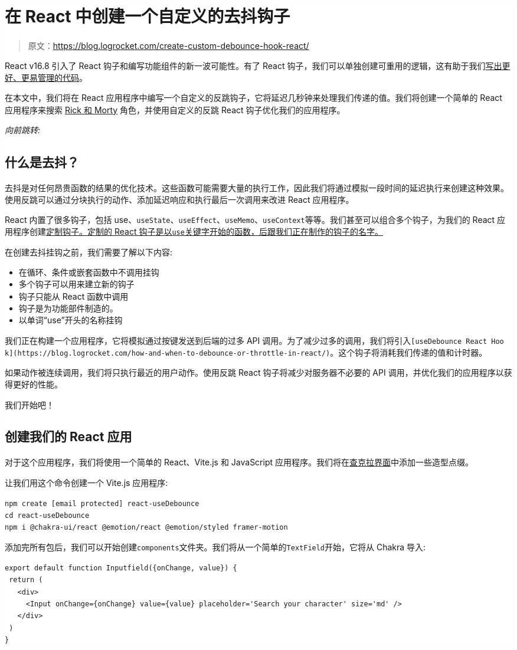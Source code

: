 # 在 React 中创建一个自定义的去抖钩子

> 原文：<https://blog.logrocket.com/create-custom-debounce-hook-react/>

React v16.8 引入了 React 钩子和编写功能组件的新一波可能性。有了 React 钩子，我们可以单独创建可重用的逻辑，这有助于我们[写出更好、更易管理的代码](https://blog.logrocket.com/react-hooks-context-redux-state-management/)。

在本文中，我们将在 React 应用程序中编写一个自定义的反跳钩子，它将延迟几秒钟来处理我们传递的值。我们将创建一个简单的 React 应用程序来搜索 [Rick 和 Morty](https://rickandmortyapi.com/) 角色，并使用自定义的反跳 React 钩子优化我们的应用程序。

*向前跳转:*

## 什么是去抖？

去抖是对任何昂贵函数的结果的优化技术。这些函数可能需要大量的执行工作，因此我们将通过模拟一段时间的延迟执行来创建这种效果。使用反跳可以通过分块执行的动作、添加延迟响应和执行最后一次调用来改进 React 应用程序。

React 内置了很多钩子，包括 use、`useState`、`useEffect`、`useMemo`、`useContext`等等。我们甚至可以组合多个钩子，为我们的 React 应用程序创建[定制钩子。定制的 React 钩子是以`use`关键字开始的函数，后跟我们正在制作的钩子的名字。](https://blog.logrocket.com/create-your-own-custom-react-hooks/)

在创建去抖挂钩之前，我们需要了解以下内容:

*   在循环、条件或嵌套函数中不调用挂钩
*   多个钩子可以用来建立新的钩子
*   钩子只能从 React 函数中调用
*   钩子是为功能部件制造的。
*   以单词“use”开头的名称挂钩

我们正在构建一个应用程序，它将模拟通过按键发送到后端的过多 API 调用。为了减少过多的调用，我们将引入`[useDebounce React Hook](https://blog.logrocket.com/how-and-when-to-debounce-or-throttle-in-react/)`。这个钩子将消耗我们传递的值和计时器。

如果动作被连续调用，我们将只执行最近的用户动作。使用反跳 React 钩子将减少对服务器不必要的 API 调用，并优化我们的应用程序以获得更好的性能。

我们开始吧！

## 创建我们的 React 应用

对于这个应用程序，我们将使用一个简单的 React、Vite.js 和 JavaScript 应用程序。我们将在[查克拉界面](https://blog.logrocket.com/advanced-techniques-chakra-ui/)中添加一些造型点缀。

让我们用这个命令创建一个 Vite.js 应用程序:

```
npm create [email protected] react-useDebounce
cd react-useDebounce
npm i @chakra-ui/react @emotion/react @emotion/styled framer-motion

```

添加完所有包后，我们可以开始创建`components`文件夹。我们将从一个简单的`TextField`开始，它将从 Chakra 导入:

```
export default function Inputfield({onChange, value}) {
 return (
   <div>
     <Input onChange={onChange} value={value} placeholder='Search your character' size='md' />
   </div>
 )
}

```
